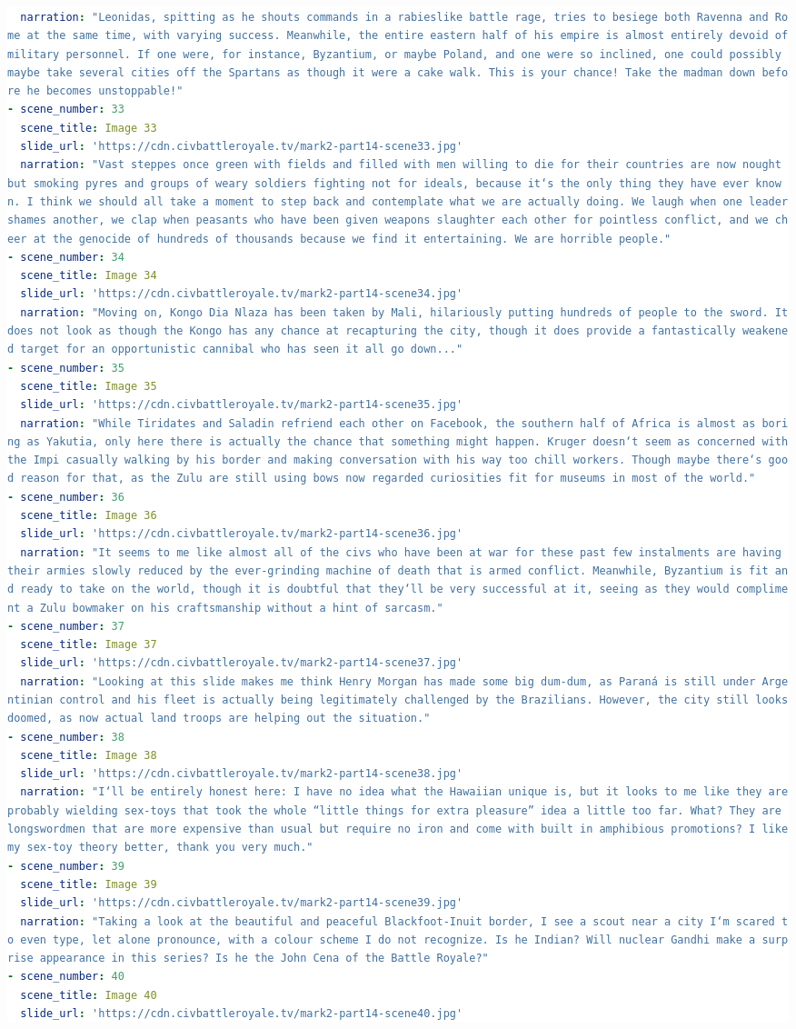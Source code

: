 ```yaml
  narration: "Leonidas, spitting as he shouts commands in a rabieslike battle rage, tries to besiege both Ravenna and Rome at the same time, with varying success. Meanwhile, the entire eastern half of his empire is almost entirely devoid of military personnel. If one were, for instance, Byzantium, or maybe Poland, and one were so inclined, one could possibly maybe take several cities off the Spartans as though it were a cake walk. This is your chance! Take the madman down before he becomes unstoppable!"
- scene_number: 33
  scene_title: Image 33
  slide_url: 'https://cdn.civbattleroyale.tv/mark2-part14-scene33.jpg'
  narration: "Vast steppes once green with fields and filled with men willing to die for their countries are now nought but smoking pyres and groups of weary soldiers fighting not for ideals, because it‘s the only thing they have ever known. I think we should all take a moment to step back and contemplate what we are actually doing. We laugh when one leader shames another, we clap when peasants who have been given weapons slaughter each other for pointless conflict, and we cheer at the genocide of hundreds of thousands because we find it entertaining. We are horrible people."
- scene_number: 34
  scene_title: Image 34
  slide_url: 'https://cdn.civbattleroyale.tv/mark2-part14-scene34.jpg'
  narration: "Moving on, Kongo Dia Nlaza has been taken by Mali, hilariously putting hundreds of people to the sword. It does not look as though the Kongo has any chance at recapturing the city, though it does provide a fantastically weakened target for an opportunistic cannibal who has seen it all go down..."
- scene_number: 35
  scene_title: Image 35
  slide_url: 'https://cdn.civbattleroyale.tv/mark2-part14-scene35.jpg'
  narration: "While Tiridates and Saladin refriend each other on Facebook, the southern half of Africa is almost as boring as Yakutia, only here there is actually the chance that something might happen. Kruger doesn‘t seem as concerned with the Impi casually walking by his border and making conversation with his way too chill workers. Though maybe there‘s good reason for that, as the Zulu are still using bows now regarded curiosities fit for museums in most of the world."
- scene_number: 36
  scene_title: Image 36
  slide_url: 'https://cdn.civbattleroyale.tv/mark2-part14-scene36.jpg'
  narration: "It seems to me like almost all of the civs who have been at war for these past few instalments are having their armies slowly reduced by the ever-grinding machine of death that is armed conflict. Meanwhile, Byzantium is fit and ready to take on the world, though it is doubtful that they‘ll be very successful at it, seeing as they would compliment a Zulu bowmaker on his craftsmanship without a hint of sarcasm."
- scene_number: 37
  scene_title: Image 37
  slide_url: 'https://cdn.civbattleroyale.tv/mark2-part14-scene37.jpg'
  narration: "Looking at this slide makes me think Henry Morgan has made some big dum-dum, as Paraná is still under Argentinian control and his fleet is actually being legitimately challenged by the Brazilians. However, the city still looks doomed, as now actual land troops are helping out the situation."
- scene_number: 38
  scene_title: Image 38
  slide_url: 'https://cdn.civbattleroyale.tv/mark2-part14-scene38.jpg'
  narration: "I‘ll be entirely honest here: I have no idea what the Hawaiian unique is, but it looks to me like they are probably wielding sex-toys that took the whole “little things for extra pleasure” idea a little too far. What? They are longswordmen that are more expensive than usual but require no iron and come with built in amphibious promotions? I like my sex-toy theory better, thank you very much."
- scene_number: 39
  scene_title: Image 39
  slide_url: 'https://cdn.civbattleroyale.tv/mark2-part14-scene39.jpg'
  narration: "Taking a look at the beautiful and peaceful Blackfoot-Inuit border, I see a scout near a city I‘m scared to even type, let alone pronounce, with a colour scheme I do not recognize. Is he Indian? Will nuclear Gandhi make a surprise appearance in this series? Is he the John Cena of the Battle Royale?"
- scene_number: 40
  scene_title: Image 40
  slide_url: 'https://cdn.civbattleroyale.tv/mark2-part14-scene40.jpg'
```